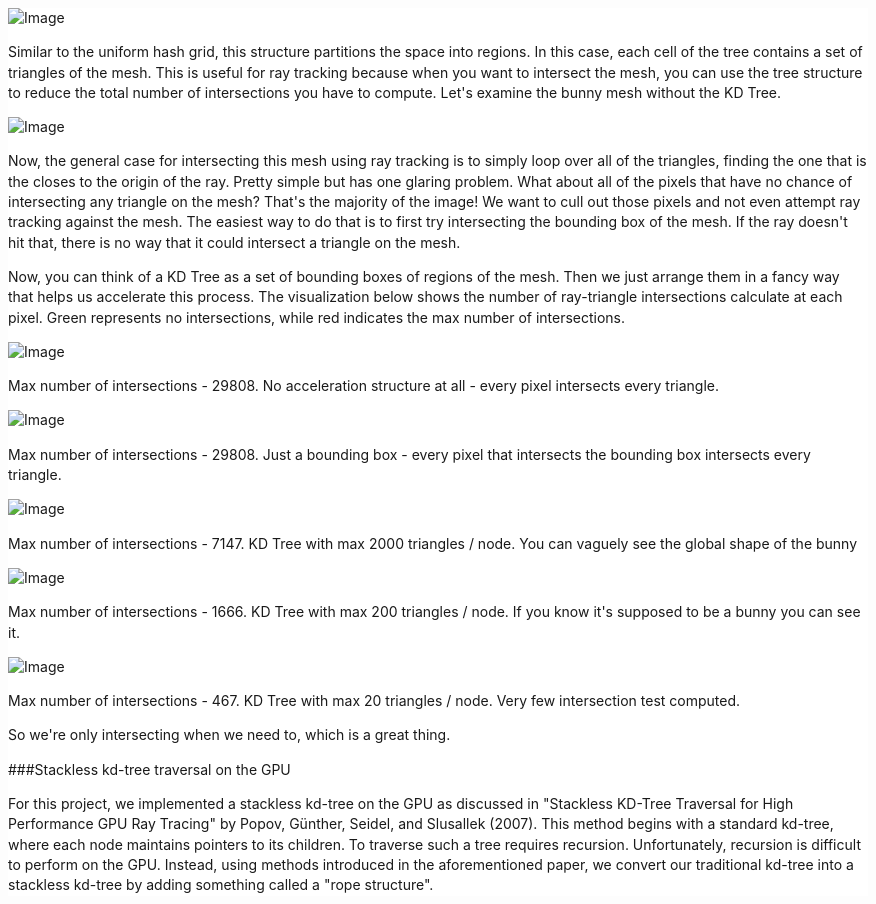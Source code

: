 ![Image](https://raw.githubusercontent.com/jeremynewlin/Accel/master/images/kd_tree_cover.png?raw=true)

Similar to the uniform hash grid, this structure partitions the space into regions.  In this case, each cell of the tree contains a set of triangles of the mesh.  This is useful for ray tracking because when you want to intersect the mesh, you can use the tree structure to reduce the total number of intersections you have to compute.  Let's examine the bunny mesh without the KD Tree.

![Image](https://raw.githubusercontent.com/jeremynewlin/Accel/master/images/mesh_render.bmp?raw=true)

Now, the general case for intersecting this mesh using ray tracking is to simply loop over all of the triangles, finding the one that is the closes to the origin of the ray.  Pretty simple but has one glaring problem.  What about all of the pixels that have no chance of intersecting any triangle on the mesh?  That's the majority of the image!  We want to cull out those pixels and not even attempt ray tracking against the mesh.  The easiest way to do that is to first try intersecting the bounding box of the mesh.  If the ray doesn't hit that, there is no way that it could intersect a triangle on the mesh.

Now, you can think of a KD Tree as a set of bounding boxes of regions of the mesh.  Then we just arrange them in a fancy way that helps us accelerate this process.  The visualization below shows the number of ray-triangle intersections calculate at each pixel.  Green represents no intersections, while red indicates the max number of intersections.

![Image](https://raw.githubusercontent.com/jeremynewlin/Accel/master/images/kd_intersections_brute.bmp?raw=true)

Max number of intersections - 29808.  No acceleration structure at all - every pixel intersects every triangle.

![Image](https://raw.githubusercontent.com/jeremynewlin/Accel/master/images/kd_intersections_bb.bmp?raw=true)

Max number of intersections - 29808. Just a bounding box - every pixel that intersects the bounding box intersects every triangle.

![Image](https://raw.githubusercontent.com/jeremynewlin/Accel/master/images/kd_intersections_2000.bmp?raw=true)

Max number of intersections - 7147.  KD Tree with max 2000 triangles / node.  You can vaguely see the global shape of the bunny

![Image](https://raw.githubusercontent.com/jeremynewlin/Accel/master/images/kd_intersections_200.bmp?raw=true)

Max number of intersections - 1666.  KD Tree with max 200 triangles / node.  If you know it's supposed to be a bunny you can see it.

![Image](https://raw.githubusercontent.com/jeremynewlin/Accel/master/images/kd_intersection_20.bmp?raw=true)

Max number of intersections - 467.  KD Tree with max 20 triangles / node.  Very few intersection test computed.

So we're only intersecting when we need to, which is a great thing.

###Stackless kd-tree traversal on the GPU

For this project, we implemented a stackless kd-tree on the GPU as discussed in "Stackless KD-Tree Traversal for High Performance GPU Ray Tracing" by Popov, Günther, Seidel, and Slusallek (2007). This method begins with a standard kd-tree, where each node maintains pointers to its children. To traverse such a tree requires recursion. Unfortunately, recursion is difficult to perform on the GPU. Instead, using methods introduced in the aforementioned paper, we convert our traditional kd-tree into a stackless kd-tree by adding something called a "rope structure".
